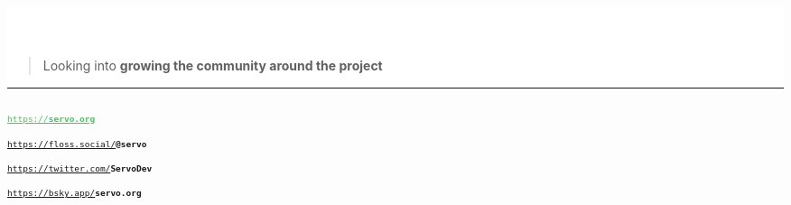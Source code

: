 <br>
<br>

> Looking into **growing the community around the project**

-----



<div style="float: left; font-size: 80%; margin-bottom: 5em;">

<a href="https://servo.org" style="color: #4fc066;"><code>https://</code><code style="font-weight: 700;">servo.org</code></a>

<a href="https://floss.social/@servo" style="color: #4fc066;"><code>https://floss.social/</code><code style="font-weight: 700;">@servo</code></a>

<a href="https://twitter.com/ServoDev" style="color: #4fc066;"><code>https://twitter.com/</code><code style="font-weight: 700;">ServoDev</code></a>

<a href="https://bsky.app/profile/servo.org" style="color: #4fc066;"><code>https://bsky.app/</code><code style="font-weight: 700;">servo.org</code></a>

</div>
